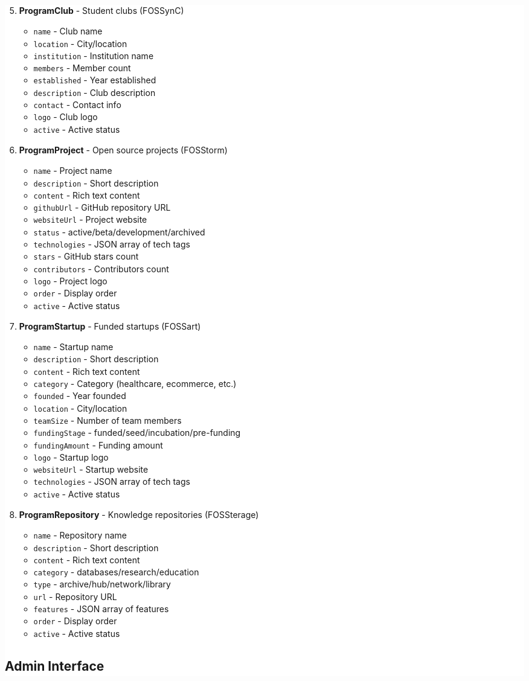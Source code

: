 5. **ProgramClub** - Student clubs (FOSSynC)
   - `name` - Club name
   - `location` - City/location
   - `institution` - Institution name
   - `members` - Member count
   - `established` - Year established
   - `description` - Club description
   - `contact` - Contact info
   - `logo` - Club logo
   - `active` - Active status

6. **ProgramProject** - Open source projects (FOSStorm)
   - `name` - Project name
   - `description` - Short description
   - `content` - Rich text content
   - `githubUrl` - GitHub repository URL
   - `websiteUrl` - Project website
   - `status` - active/beta/development/archived
   - `technologies` - JSON array of tech tags
   - `stars` - GitHub stars count
   - `contributors` - Contributors count
   - `logo` - Project logo
   - `order` - Display order
   - `active` - Active status

7. **ProgramStartup** - Funded startups (FOSSart)
   - `name` - Startup name
   - `description` - Short description
   - `content` - Rich text content
   - `category` - Category (healthcare, ecommerce, etc.)
   - `founded` - Year founded
   - `location` - City/location
   - `teamSize` - Number of team members
   - `fundingStage` - funded/seed/incubation/pre-funding
   - `fundingAmount` - Funding amount
   - `logo` - Startup logo
   - `websiteUrl` - Startup website
   - `technologies` - JSON array of tech tags
   - `active` - Active status

8. **ProgramRepository** - Knowledge repositories (FOSSterage)
   - `name` - Repository name
   - `description` - Short description
   - `content` - Rich text content
   - `category` - databases/research/education
   - `type` - archive/hub/network/library
   - `url` - Repository URL
   - `features` - JSON array of features
   - `order` - Display order
   - `active` - Active status

## Admin Interface

